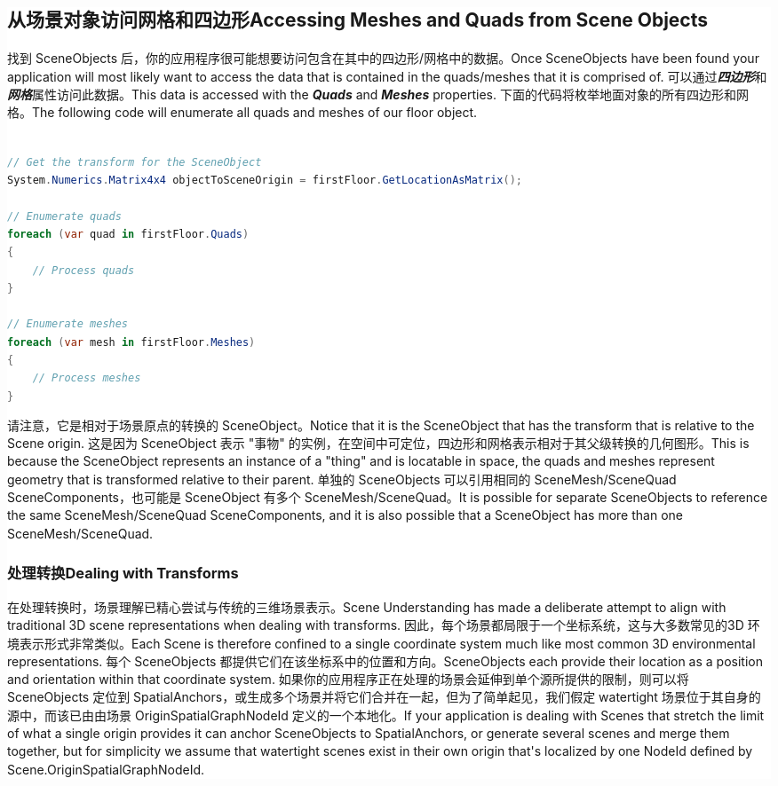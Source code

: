## <a name="accessing-meshes-and-quads-from-scene-objects"></a><span data-ttu-id="94f6c-250">从场景对象访问网格和四边形</span><span class="sxs-lookup"><span data-stu-id="94f6c-250">Accessing Meshes and Quads from Scene Objects</span></span>

<span data-ttu-id="94f6c-251">找到 SceneObjects 后，你的应用程序很可能想要访问包含在其中的四边形/网格中的数据。</span><span class="sxs-lookup"><span data-stu-id="94f6c-251">Once SceneObjects have been found your application will most likely want to access the data that is contained in the quads/meshes that it is comprised of.</span></span> <span data-ttu-id="94f6c-252">可以通过***四边形***和***网格***属性访问此数据。</span><span class="sxs-lookup"><span data-stu-id="94f6c-252">This data is accessed with the ***Quads*** and ***Meshes*** properties.</span></span> <span data-ttu-id="94f6c-253">下面的代码将枚举地面对象的所有四边形和网格。</span><span class="sxs-lookup"><span data-stu-id="94f6c-253">The following code will enumerate all quads and meshes of our floor object.</span></span>

```cs

// Get the transform for the SceneObject
System.Numerics.Matrix4x4 objectToSceneOrigin = firstFloor.GetLocationAsMatrix();

// Enumerate quads
foreach (var quad in firstFloor.Quads)
{
    // Process quads
}

// Enumerate meshes
foreach (var mesh in firstFloor.Meshes)
{
    // Process meshes
}
```

<span data-ttu-id="94f6c-254">请注意，它是相对于场景原点的转换的 SceneObject。</span><span class="sxs-lookup"><span data-stu-id="94f6c-254">Notice that it is the SceneObject that has the transform that is relative to the Scene origin.</span></span> <span data-ttu-id="94f6c-255">这是因为 SceneObject 表示 "事物" 的实例，在空间中可定位，四边形和网格表示相对于其父级转换的几何图形。</span><span class="sxs-lookup"><span data-stu-id="94f6c-255">This is because the SceneObject represents an instance of a "thing" and is locatable in space, the quads and meshes represent geometry that is transformed relative to their parent.</span></span> <span data-ttu-id="94f6c-256">单独的 SceneObjects 可以引用相同的 SceneMesh/SceneQuad SceneComponents，也可能是 SceneObject 有多个 SceneMesh/SceneQuad。</span><span class="sxs-lookup"><span data-stu-id="94f6c-256">It is possible for separate SceneObjects to reference the same SceneMesh/SceneQuad SceneComponents, and it is also possible that a SceneObject has more than one SceneMesh/SceneQuad.</span></span>

### <a name="dealing-with-transforms"></a><span data-ttu-id="94f6c-257">处理转换</span><span class="sxs-lookup"><span data-stu-id="94f6c-257">Dealing with Transforms</span></span>

<span data-ttu-id="94f6c-258">在处理转换时，场景理解已精心尝试与传统的三维场景表示。</span><span class="sxs-lookup"><span data-stu-id="94f6c-258">Scene Understanding has made a deliberate attempt to align with traditional 3D scene representations when dealing with transforms.</span></span> <span data-ttu-id="94f6c-259">因此，每个场景都局限于一个坐标系统，这与大多数常见的3D 环境表示形式非常类似。</span><span class="sxs-lookup"><span data-stu-id="94f6c-259">Each Scene is therefore confined to a single coordinate system much like most common 3D environmental representations.</span></span> <span data-ttu-id="94f6c-260">每个 SceneObjects 都提供它们在该坐标系中的位置和方向。</span><span class="sxs-lookup"><span data-stu-id="94f6c-260">SceneObjects each provide their location as a position and orientation within that coordinate system.</span></span> <span data-ttu-id="94f6c-261">如果你的应用程序正在处理的场景会延伸到单个源所提供的限制，则可以将 SceneObjects 定位到 SpatialAnchors，或生成多个场景并将它们合并在一起，但为了简单起见，我们假定 watertight 场景位于其自身的源中，而该已由由场景 OriginSpatialGraphNodeId 定义的一个本地化。</span><span class="sxs-lookup"><span data-stu-id="94f6c-261">If your application is dealing with Scenes that stretch the limit of what a single origin provides it can anchor SceneObjects to SpatialAnchors, or generate several scenes and merge them together, but for simplicity we assume that watertight scenes exist in their own origin that's localized by one NodeId defined by Scene.OriginSpatialGraphNodeId.</span></span>
